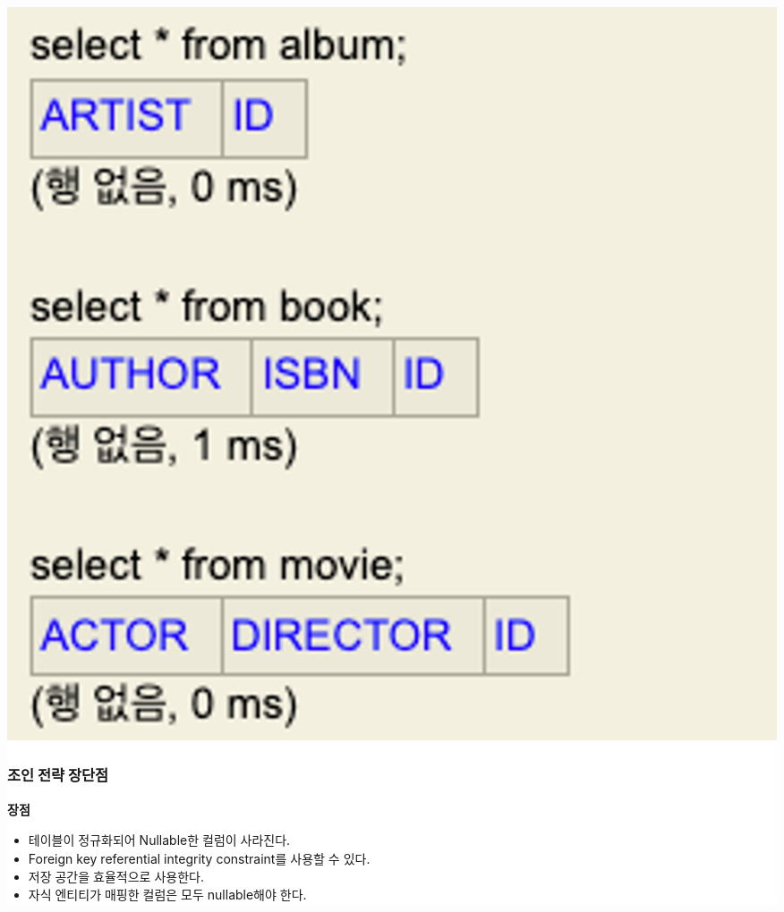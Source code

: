 ![Untitled](24_06_24_daily_certification%20f8af7131b77449fdb439d6c23502e364/1ea484ee-5bc6-4a83-b709-143117dc7bd4.png)

### 조인 전략 장단점

**장점**

- 테이블이 정규화되어 Nullable한 컬럼이 사라진다.
- Foreign key referential integrity constraint를 사용할 수 있다.
- 저장 공간을 효율적으로 사용한다.
- 자식 엔티티가 매핑한 컬럼은 모두 nullable해야 한다.
